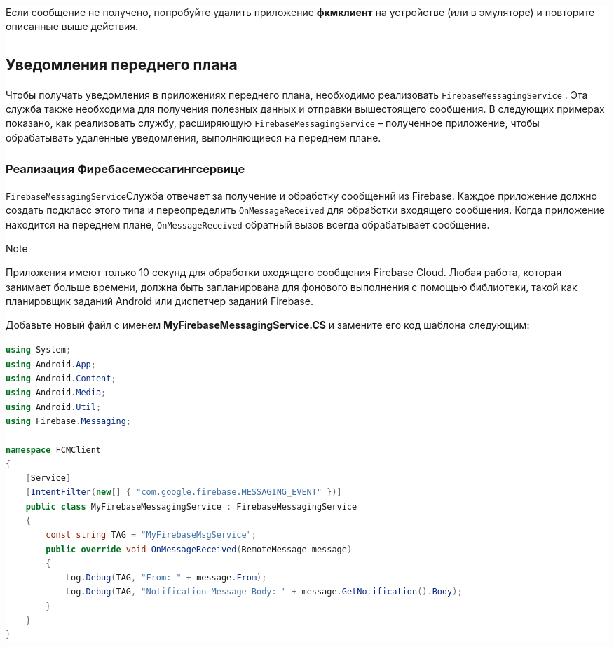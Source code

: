 Если сообщение не получено, попробуйте удалить приложение **фкмклиент** на устройстве (или в эмуляторе) и повторите описанные выше действия.

## <a name="foreground-notifications"></a>Уведомления переднего плана

Чтобы получать уведомления в приложениях переднего плана, необходимо реализовать `FirebaseMessagingService` . Эта служба также необходима для получения полезных данных и отправки вышестоящего сообщения. В следующих примерах показано, как реализовать службу, расширяющую `FirebaseMessagingService` &ndash; полученное приложение, чтобы обрабатывать удаленные уведомления, выполняющиеся на переднем плане.

### <a name="implement-firebasemessagingservice"></a>Реализация Фиребасемессагингсервице

`FirebaseMessagingService`Служба отвечает за получение и обработку сообщений из Firebase. Каждое приложение должно создать подкласс этого типа и переопределить `OnMessageReceived` для обработки входящего сообщения. Когда приложение находится на переднем плане, `OnMessageReceived` обратный вызов всегда обрабатывает сообщение.

> [!NOTE]
> Приложения имеют только 10 секунд для обработки входящего сообщения Firebase Cloud. Любая работа, которая занимает больше времени, должна быть запланирована для фонового выполнения с помощью библиотеки, такой как [планировщик заданий Android](~/android/platform/android-job-scheduler.md) или [диспетчер заданий Firebase](~/android/platform/firebase-job-dispatcher.md).

Добавьте новый файл с именем **MyFirebaseMessagingService.CS** и замените его код шаблона следующим:

```csharp
using System;
using Android.App;
using Android.Content;
using Android.Media;
using Android.Util;
using Firebase.Messaging;

namespace FCMClient
{
    [Service]
    [IntentFilter(new[] { "com.google.firebase.MESSAGING_EVENT" })]
    public class MyFirebaseMessagingService : FirebaseMessagingService
    {
        const string TAG = "MyFirebaseMsgService";
        public override void OnMessageReceived(RemoteMessage message)
        {
            Log.Debug(TAG, "From: " + message.From);
            Log.Debug(TAG, "Notification Message Body: " + message.GetNotification().Body);
        }
    }
}
```
